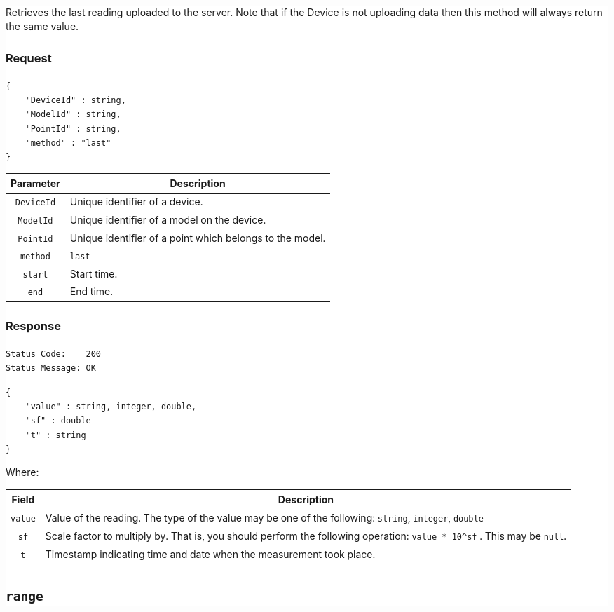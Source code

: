 Retrieves the last reading uploaded to the server. Note that if the Device is not uploading data then this method will always return the same value.

### Request

```
{
    "DeviceId" : string,
    "ModelId" : string,
    "PointId" : string,
    "method" : "last"
}
```

| Parameter   | Description                                      |
|:-----------:|--------------------------------------------------|
|  `DeviceId` | Unique identifier of a device.                   |
|  `ModelId`  | Unique identifier of a model on the device.      |
|  `PointId`  | Unique identifier of a point which belongs to the model. |
|  `method`   | `last` |
|  `start`      | Start time. |
|  `end`      | End time. |

### Response

```http
Status Code:    200
Status Message: OK
```

```
{
	"value" : string, integer, double,
	"sf" : double
	"t" : string
}
```

Where:

| Field     | Description                                      |
|:---------:|--------------------------------------------------|
|  `value`  | Value of the reading. The type of the value may be one of the following: `string`, `integer`, `double` |\
| `sf` | Scale factor to multiply by. That is, you should perform the following operation: `value * 10^sf` . This may be `null`. |
|  `t`      | Timestamp indicating time and date when the measurement took place.|

## `range` 
